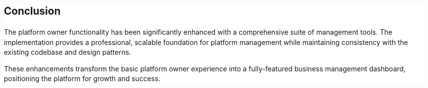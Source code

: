 ## Conclusion

The platform owner functionality has been significantly enhanced with a comprehensive suite of management tools. The implementation provides a professional, scalable foundation for platform management while maintaining consistency with the existing codebase and design patterns.

These enhancements transform the basic platform owner experience into a fully-featured business management dashboard, positioning the platform for growth and success.